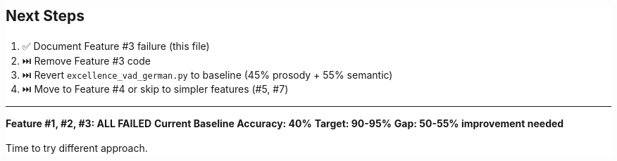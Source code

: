 
## Next Steps

1. ✅ Document Feature #3 failure (this file)
2. ⏭️ Remove Feature #3 code
3. ⏭️ Revert `excellence_vad_german.py` to baseline (45% prosody + 55% semantic)
4. ⏭️ Move to Feature #4 or skip to simpler features (#5, #7)

---

**Feature #1, #2, #3: ALL FAILED**
**Current Baseline Accuracy: 40%**
**Target: 90-95%**
**Gap: 50-55% improvement needed**

Time to try different approach.
